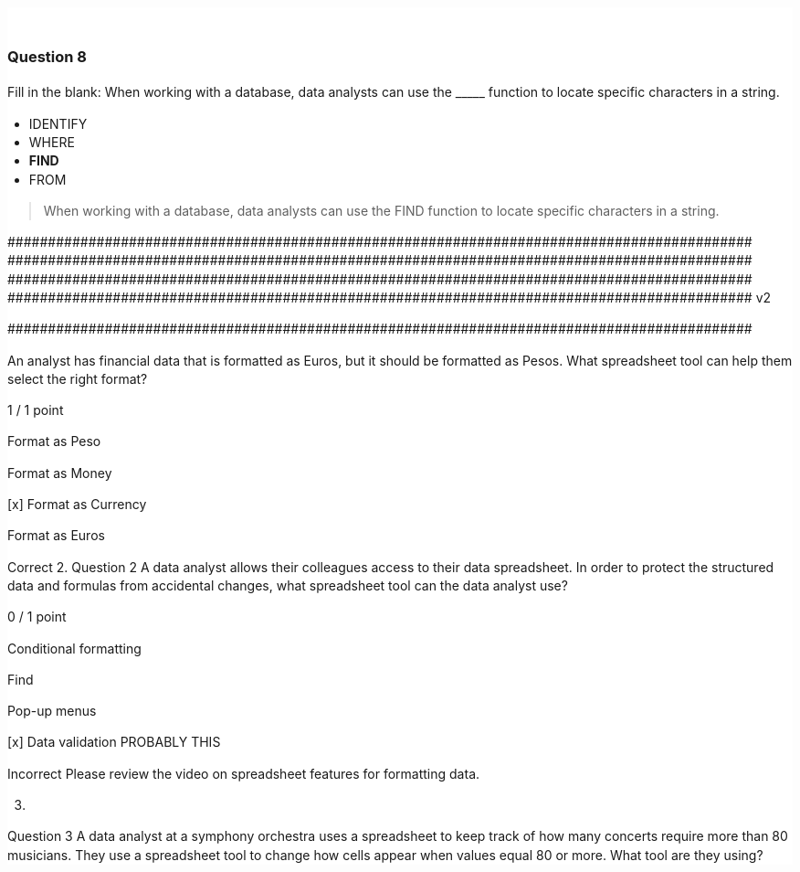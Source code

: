 &nbsp;

### Question 8

Fill in the blank: When working with a database, data analysts can use the _____ function to locate specific characters in a string.

* IDENTIFY
* WHERE
* **FIND**
* FROM

> When working with a database, data analysts can use the FIND function to locate specific characters in a string.


############################################################################################
############################################################################################
############################################################################################
############################################################################################
v2

############################################################################################

An analyst has financial data that is formatted as Euros, but it should be formatted as Pesos. What spreadsheet tool can help them select the right format?

1 / 1 point

Format as Peso


Format as Money


[x] Format as Currency


Format as Euros

Correct
2.
Question 2
A data analyst allows their colleagues access to their data spreadsheet. In order to protect the structured data and formulas from accidental changes, what spreadsheet tool can the data analyst use?

0 / 1 point

Conditional formatting


Find


Pop-up menus


[x] Data validation PROBABLY THIS

Incorrect
Please review the video on spreadsheet features for formatting data.

3.
Question 3
A data analyst at a symphony orchestra uses a spreadsheet to keep track of how many concerts require more than 80 musicians. They use a spreadsheet tool to change how cells appear when values equal 80 or more. What tool are they using?
